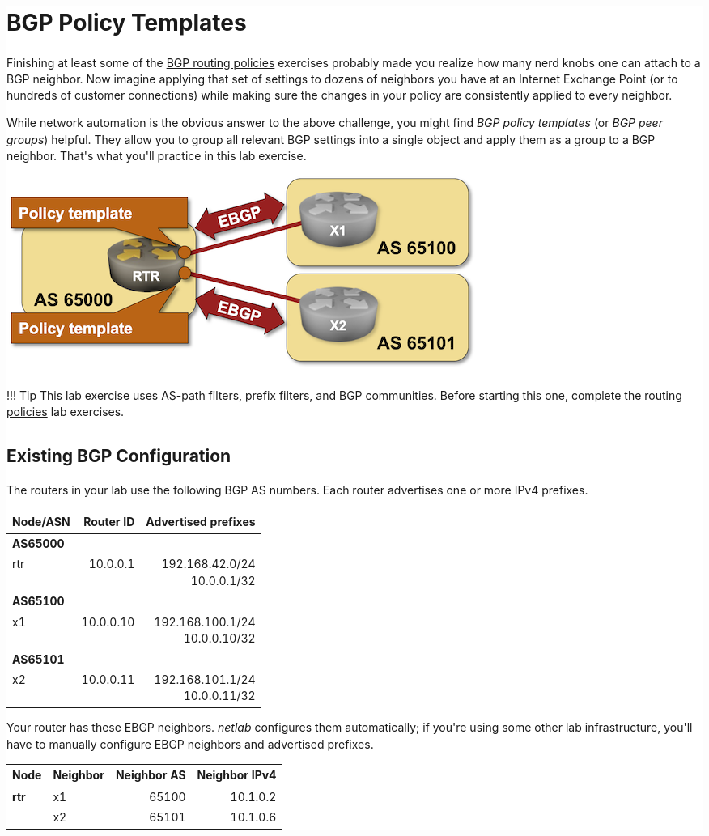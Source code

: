 # BGP Policy Templates

Finishing at least some of the [BGP routing policies](../policy/index.md) exercises probably made you realize how many nerd knobs one can attach to a BGP neighbor. Now imagine applying that set of settings to dozens of neighbors you have at an Internet Exchange Point (or to hundreds of customer connections) while making sure the changes in your policy are consistently applied to every neighbor.

While network automation is the obvious answer to the above challenge, you might find *BGP policy templates* (or *BGP peer groups*) helpful. They allow you to group all relevant BGP settings into a single object and apply them as a group to a BGP neighbor. That's what you'll practice in this lab exercise.

![Lab topology](topology-policy-template.png)

!!! Tip
    This lab exercise uses AS-path filters, prefix filters, and BGP communities. Before starting this one, complete the [routing policies](../policy/index.md) lab exercises.
    
## Existing BGP Configuration

The routers in your lab use the following BGP AS numbers. Each router advertises one or more IPv4 prefixes.

| Node/ASN | Router ID | Advertised prefixes |
|----------|----------:|--------------------:|
| **AS65000** ||
| rtr | 10.0.0.1 | 192.168.42.0/24<br>10.0.0.1/32 |
| **AS65100** ||
| x1 | 10.0.0.10 | 192.168.100.1/24<br>10.0.0.10/32 |
| **AS65101** ||
| x2 | 10.0.0.11 | 192.168.101.1/24<br>10.0.0.11/32 |

Your router has these EBGP neighbors.  _netlab_ configures them automatically; if you're using some other lab infrastructure, you'll have to manually configure EBGP neighbors and advertised prefixes.

| Node | Neighbor | Neighbor AS | Neighbor IPv4 |
|------|----------|------------:|--------------:|
| **rtr** | x1 | 65100 | 10.1.0.2 |
|  | x2 | 65101 | 10.1.0.6 |
